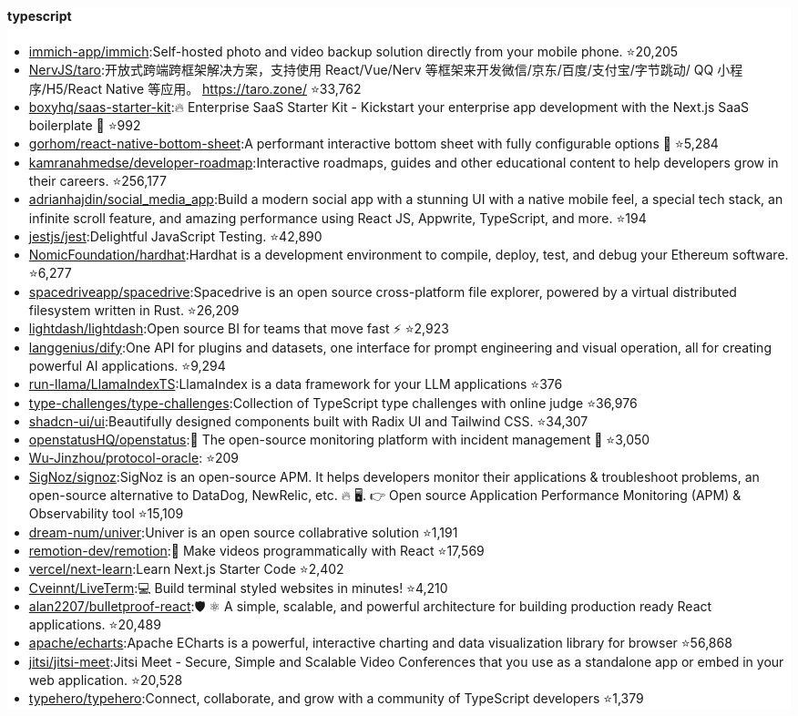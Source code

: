 #### typescript
* [immich-app/immich](https://github.com/immich-app/immich):Self-hosted photo and video backup solution directly from your mobile phone. ⭐20,205
* [NervJS/taro](https://github.com/NervJS/taro):开放式跨端跨框架解决方案，支持使用 React/Vue/Nerv 等框架来开发微信/京东/百度/支付宝/字节跳动/ QQ 小程序/H5/React Native 等应用。 https://taro.zone/ ⭐33,762
* [boxyhq/saas-starter-kit](https://github.com/boxyhq/saas-starter-kit):🔥 Enterprise SaaS Starter Kit - Kickstart your enterprise app development with the Next.js SaaS boilerplate 🚀 ⭐992
* [gorhom/react-native-bottom-sheet](https://github.com/gorhom/react-native-bottom-sheet):A performant interactive bottom sheet with fully configurable options 🚀 ⭐5,284
* [kamranahmedse/developer-roadmap](https://github.com/kamranahmedse/developer-roadmap):Interactive roadmaps, guides and other educational content to help developers grow in their careers. ⭐256,177
* [adrianhajdin/social_media_app](https://github.com/adrianhajdin/social_media_app):Build a modern social app with a stunning UI with a native mobile feel, a special tech stack, an infinite scroll feature, and amazing performance using React JS, Appwrite, TypeScript, and more. ⭐194
* [jestjs/jest](https://github.com/jestjs/jest):Delightful JavaScript Testing. ⭐42,890
* [NomicFoundation/hardhat](https://github.com/NomicFoundation/hardhat):Hardhat is a development environment to compile, deploy, test, and debug your Ethereum software. ⭐6,277
* [spacedriveapp/spacedrive](https://github.com/spacedriveapp/spacedrive):Spacedrive is an open source cross-platform file explorer, powered by a virtual distributed filesystem written in Rust. ⭐26,209
* [lightdash/lightdash](https://github.com/lightdash/lightdash):Open source BI for teams that move fast ⚡️ ⭐2,923
* [langgenius/dify](https://github.com/langgenius/dify):One API for plugins and datasets, one interface for prompt engineering and visual operation, all for creating powerful AI applications. ⭐9,294
* [run-llama/LlamaIndexTS](https://github.com/run-llama/LlamaIndexTS):LlamaIndex is a data framework for your LLM applications ⭐376
* [type-challenges/type-challenges](https://github.com/type-challenges/type-challenges):Collection of TypeScript type challenges with online judge ⭐36,976
* [shadcn-ui/ui](https://github.com/shadcn-ui/ui):Beautifully designed components built with Radix UI and Tailwind CSS. ⭐34,307
* [openstatusHQ/openstatus](https://github.com/openstatusHQ/openstatus):🏓 The open-source monitoring platform with incident management 🏓 ⭐3,050
* [Wu-Jinzhou/protocol-oracle](https://github.com/Wu-Jinzhou/protocol-oracle): ⭐209
* [SigNoz/signoz](https://github.com/SigNoz/signoz):SigNoz is an open-source APM. It helps developers monitor their applications & troubleshoot problems, an open-source alternative to DataDog, NewRelic, etc. 🔥 🖥. 👉 Open source Application Performance Monitoring (APM) & Observability tool ⭐15,109
* [dream-num/univer](https://github.com/dream-num/univer):Univer is an open source collabrative solution ⭐1,191
* [remotion-dev/remotion](https://github.com/remotion-dev/remotion):🎥 Make videos programmatically with React ⭐17,569
* [vercel/next-learn](https://github.com/vercel/next-learn):Learn Next.js Starter Code ⭐2,402
* [Cveinnt/LiveTerm](https://github.com/Cveinnt/LiveTerm):💻 Build terminal styled websites in minutes! ⭐4,210
* [alan2207/bulletproof-react](https://github.com/alan2207/bulletproof-react):🛡️ ⚛️ A simple, scalable, and powerful architecture for building production ready React applications. ⭐20,489
* [apache/echarts](https://github.com/apache/echarts):Apache ECharts is a powerful, interactive charting and data visualization library for browser ⭐56,868
* [jitsi/jitsi-meet](https://github.com/jitsi/jitsi-meet):Jitsi Meet - Secure, Simple and Scalable Video Conferences that you use as a standalone app or embed in your web application. ⭐20,528
* [typehero/typehero](https://github.com/typehero/typehero):Connect, collaborate, and grow with a community of TypeScript developers ⭐1,379
